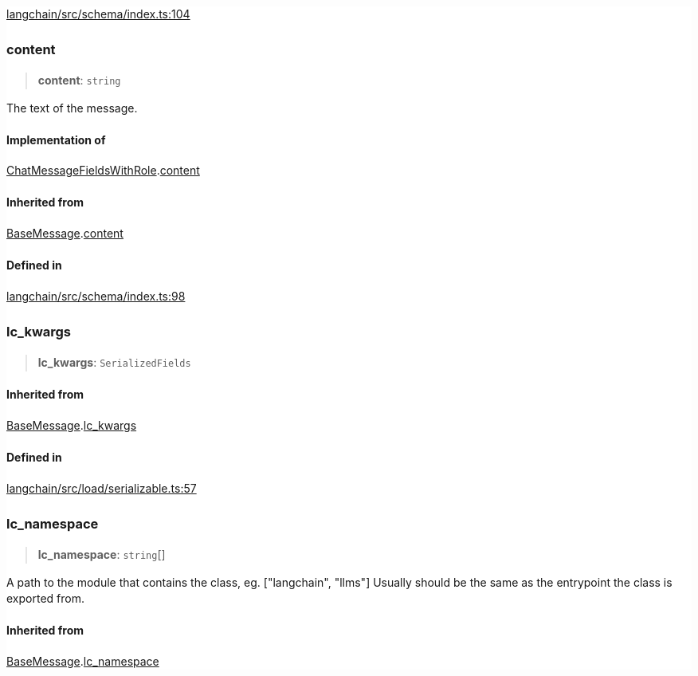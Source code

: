 [langchain/src/schema/index.ts:104](https://github.com/hwchase17/langchainjs/blob/46e1734/langchain/src/schema/index.ts#L104)

### content[​](#content "Direct link to content")

> **content**: `string`

The text of the message.

#### Implementation of[​](#implementation-of-1 "Direct link to Implementation of")

[ChatMessageFieldsWithRole](/docs/api/schema/interfaces/ChatMessageFieldsWithRole).[content](/docs/api/schema/interfaces/ChatMessageFieldsWithRole#content)

#### Inherited from[​](#inherited-from-1 "Direct link to Inherited from")

[BaseMessage](/docs/api/schema/classes/BaseMessage).[content](/docs/api/schema/classes/BaseMessage#content)

#### Defined in[​](#defined-in-3 "Direct link to Defined in")

[langchain/src/schema/index.ts:98](https://github.com/hwchase17/langchainjs/blob/46e1734/langchain/src/schema/index.ts#L98)

### lc\_kwargs[​](#lc_kwargs "Direct link to lc_kwargs")

> **lc\_kwargs**: `SerializedFields`

#### Inherited from[​](#inherited-from-2 "Direct link to Inherited from")

[BaseMessage](/docs/api/schema/classes/BaseMessage).[lc\_kwargs](/docs/api/schema/classes/BaseMessage#lc_kwargs)

#### Defined in[​](#defined-in-4 "Direct link to Defined in")

[langchain/src/load/serializable.ts:57](https://github.com/hwchase17/langchainjs/blob/46e1734/langchain/src/load/serializable.ts#L57)

### lc\_namespace[​](#lc_namespace "Direct link to lc_namespace")

> **lc\_namespace**: `string`\[\]

A path to the module that contains the class, eg. \["langchain", "llms"\] Usually should be the same as the entrypoint the class is exported from.

#### Inherited from[​](#inherited-from-3 "Direct link to Inherited from")

[BaseMessage](/docs/api/schema/classes/BaseMessage).[lc\_namespace](/docs/api/schema/classes/BaseMessage#lc_namespace)
